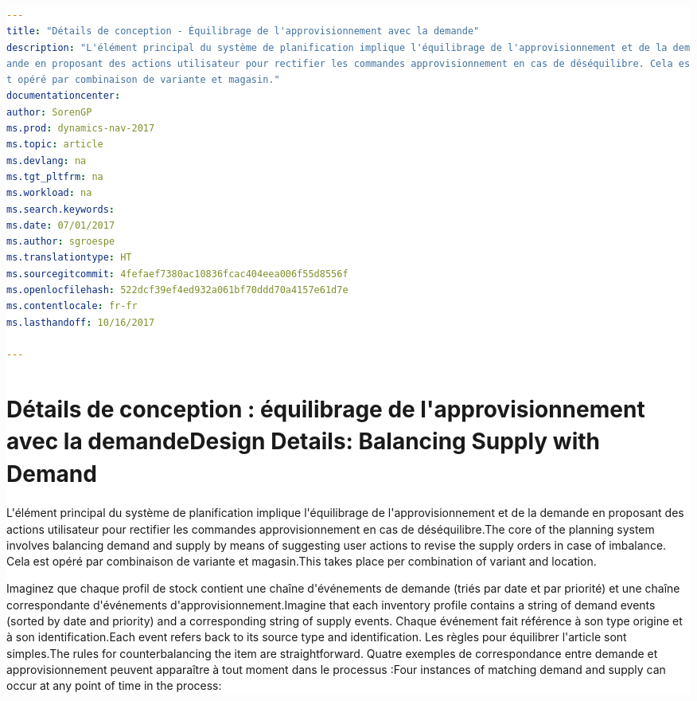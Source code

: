 ```yaml
---
title: "Détails de conception - Équilibrage de l'approvisionnement avec la demande"
description: "L'élément principal du système de planification implique l'équilibrage de l'approvisionnement et de la demande en proposant des actions utilisateur pour rectifier les commandes approvisionnement en cas de déséquilibre. Cela est opéré par combinaison de variante et magasin."
documentationcenter: 
author: SorenGP
ms.prod: dynamics-nav-2017
ms.topic: article
ms.devlang: na
ms.tgt_pltfrm: na
ms.workload: na
ms.search.keywords: 
ms.date: 07/01/2017
ms.author: sgroespe
ms.translationtype: HT
ms.sourcegitcommit: 4fefaef7380ac10836fcac404eea006f55d8556f
ms.openlocfilehash: 522dcf39ef4ed932a061bf70ddd70a4157e61d7e
ms.contentlocale: fr-fr
ms.lasthandoff: 10/16/2017

---
```

# <a name="design-details-balancing-supply-with-demand"></a><span data-ttu-id="67c39-104">Détails de conception : équilibrage de l'approvisionnement avec la demande</span><span class="sxs-lookup"><span data-stu-id="67c39-104">Design Details: Balancing Supply with Demand</span></span>
<span data-ttu-id="67c39-105">L'élément principal du système de planification implique l'équilibrage de l'approvisionnement et de la demande en proposant des actions utilisateur pour rectifier les commandes approvisionnement en cas de déséquilibre.</span><span class="sxs-lookup"><span data-stu-id="67c39-105">The core of the planning system involves balancing demand and supply by means of suggesting user actions to revise the supply orders in case of imbalance.</span></span> <span data-ttu-id="67c39-106">Cela est opéré par combinaison de variante et magasin.</span><span class="sxs-lookup"><span data-stu-id="67c39-106">This takes place per combination of variant and location.</span></span>  
  
<span data-ttu-id="67c39-107">Imaginez que chaque profil de stock contient une chaîne d'événements de demande (triés par date et par priorité) et une chaîne correspondante d'événements d'approvisionnement.</span><span class="sxs-lookup"><span data-stu-id="67c39-107">Imagine that each inventory profile contains a string of demand events (sorted by date and priority) and a corresponding string of supply events.</span></span> <span data-ttu-id="67c39-108">Chaque événement fait référence à son type origine et à son identification.</span><span class="sxs-lookup"><span data-stu-id="67c39-108">Each event refers back to its source type and identification.</span></span> <span data-ttu-id="67c39-109">Les règles pour équilibrer l'article sont simples.</span><span class="sxs-lookup"><span data-stu-id="67c39-109">The rules for counterbalancing the item are straightforward.</span></span> <span data-ttu-id="67c39-110">Quatre exemples de correspondance entre demande et approvisionnement peuvent apparaître à tout moment dans le processus :</span><span class="sxs-lookup"><span data-stu-id="67c39-110">Four instances of matching demand and supply can occur at any point of time in the process:</span></span>  
  